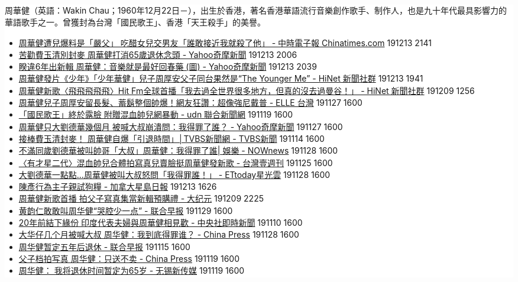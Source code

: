 周華健（英語：Wakin Chau；1960年12月22日－），出生於香港，著名香港華語流行音樂創作歌手、制作人，也是九十年代最具影響力的華語歌手之一。曾獲封為台灣「國民歌王」、香港「天王殺手」的美譽。
- [周華健遭兒爆料是「嚴父」 吃醋女兒交男友「誰敢接近我就殺了他」 - 中時電子報 Chinatimes.com](https://www.chinatimes.com/realtimenews/20191213004529-260404 "周華健遭兒爆料是「嚴父」 吃醋女兒交男友「誰敢接近我就殺了他」 - 中時電子報 Chinatimes.com") 191213 2141
- [苦勸費玉清別封麥 周華健打消65歲退休念頭 - Yahoo奇摩新聞](https://tw.news.yahoo.com/%E8%8B%A6%E5%8B%B8%E8%B2%BB%E7%8E%89%E6%B8%85%E5%88%A5%E5%B0%81%E9%BA%A5-%E5%91%A8%E8%8F%AF%E5%81%A5%E6%89%93%E6%B6%8865%E6%AD%B2%E9%80%80%E4%BC%91%E5%BF%B5%E9%A0%AD-120610817.html "苦勸費玉清別封麥 周華健打消65歲退休念頭 - Yahoo奇摩新聞") 191213 2006
- [睽違6年出新輯 周華健：音樂就是最好回春藥 (圖) - Yahoo奇摩新聞](https://tw.news.yahoo.com/%E7%9D%BD%E9%81%956%E5%B9%B4%E5%87%BA%E6%96%B0%E8%BC%AF-%E5%91%A8%E8%8F%AF%E5%81%A5-%E9%9F%B3%E6%A8%82%E5%B0%B1%E6%98%AF%E6%9C%80%E5%A5%BD%E5%9B%9E%E6%98%A5%E8%97%A5-%E5%9C%96-123920265.html "睽違6年出新輯 周華健：音樂就是最好回春藥 (圖) - Yahoo奇摩新聞") 191213 2039
- [周華健發片《少年》「少年華健」兒子周厚安父子同台果然是“The Younger Me” - HiNet 新聞社群](http://times.hinet.net/topic/22695529 "周華健發片《少年》「少年華健」兒子周厚安父子同台果然是“The Younger Me” - HiNet 新聞社群") 191213 1941
- [周華健新歌〈飛飛飛飛飛〉Hit Fm全球首播「我去過全世界很多地方，但真的沒去過曼谷！」 - HiNet 新聞社群](https://times.hinet.net/news/22687977 "周華健新歌〈飛飛飛飛飛〉Hit Fm全球首播「我去過全世界很多地方，但真的沒去過曼谷！」 - HiNet 新聞社群") 191209 1256
- [周華健兒子周厚安留長髮、蓄鬍整個帥爆！網友狂讚：超像強尼戴普 - ELLE 台灣](https://www.elle.com/tw/entertainment/gossip/g30008221/chao-hua-chien-and-his-son-look-like-brothers/ "周華健兒子周厚安留長髮、蓄鬍整個帥爆！網友狂讚：超像強尼戴普 - ELLE 台灣") 191127 1600
- [「國民歌王」終於露臉 附贈混血帥兒網暴動 - udn 聯合新聞網](https://stars.udn.com/star/story/10092/4173481 "「國民歌王」終於露臉 附贈混血帥兒網暴動 - udn 聯合新聞網") 191119 1600
- [周華健只大劉德華幾個月 被喊大叔崩潰問：我得罪了誰？ - Yahoo奇摩新聞](https://tw.news.yahoo.com/%E5%91%A8%E8%8F%AF%E5%81%A5%E5%8F%AA%E5%A4%A7%E5%8A%89%E5%BE%B7%E8%8F%AF%E5%B9%BE%E5%80%8B%E6%9C%88-%E8%A2%AB%E5%96%8A%E5%A4%A7%E5%8F%94%E5%B4%A9%E6%BD%B0%E5%95%8F%E6%88%91%E5%BE%97%E7%BD%AA%E4%BA%86%E8%AA%B0-132846714.html "周華健只大劉德華幾個月 被喊大叔崩潰問：我得罪了誰？ - Yahoo奇摩新聞") 191127 1600
- [接棒費玉清封麥！ 周華健自爆「引退時間」│TVBS新聞網 - TVBS新聞](https://news.tvbs.com.tw/entertainment/1234371 "接棒費玉清封麥！ 周華健自爆「引退時間」│TVBS新聞網 - TVBS新聞") 191114 1600
- [不滿同歲劉德華被叫帥哥「大叔」周華健：我得罪了誰| 娛樂 - NOWnews](https://www.nownews.com/news/20191128/3784996/ "不滿同歲劉德華被叫帥哥「大叔」周華健：我得罪了誰| 娛樂 - NOWnews") 191128 1600
- [〈有才星二代〉混血帥兒合體拍寫真兒賣臉挺周華健發新歌 - 台灣壹週刊](https://tw.nextmgz.com/realtimenews/news/484206 "〈有才星二代〉混血帥兒合體拍寫真兒賣臉挺周華健發新歌 - 台灣壹週刊") 191125 1600
- [大劉德華一點點...周華健被叫大叔怒問「我得罪誰！」 - ETtoday星光雲](https://star.ettoday.net/news/1589567 "大劉德華一點點...周華健被叫大叔怒問「我得罪誰！」 - ETtoday星光雲") 191128 1600
- [陳彥行為主子親試狗糧 - 加拿大星島日報](https://www.singtao.ca/3977584/2019-12-13/post-%E9%99%B3%E5%BD%A5%E8%A1%8C%E7%82%BA%E4%B8%BB%E5%AD%90%E8%A6%AA%E8%A9%A6%E7%8B%97%E7%B3%A7/ "陳彥行為主子親試狗糧 - 加拿大星島日報") 191213 1626
- [周華健新歌首播 拍父子寫真集當新輯預購禮 - 大纪元](http://www.epochtimes.com/gb/19/12/9/n11711152.htm "周華健新歌首播 拍父子寫真集當新輯預購禮 - 大纪元") 191209 2225
- [黄韵仁敢敢叫周华健“哭腔少一点” - 联合早报](https://www.zaobao.com.sg/zentertainment/music/story20191129-1009333 "黄韵仁敢敢叫周华健“哭腔少一点” - 联合早报") 191129 1600
- [20年前結下緣份 印度代表夫婦與周華健相見歡 - 中央社即時新聞](https://www.cna.com.tw/news/firstnews/201911100028.aspx "20年前結下緣份 印度代表夫婦與周華健相見歡 - 中央社即時新聞") 191110 1600
- [大华仔几个月被喊大叔 周华健：我到底得罪谁？ - China Press](https://www.chinapress.com.my/20191128/%E5%A4%A7%E5%8D%8E%E4%BB%94%E5%87%A0%E4%B8%AA%E6%9C%88%E8%A2%AB%E5%96%8A%E5%A4%A7%E5%8F%94-%E5%91%A8%E5%8D%8E%E5%81%A5%EF%BC%9A%E6%88%91%E5%88%B0%E5%BA%95%E5%BE%97%E7%BD%AA%E8%B0%81%EF%BC%9F/ "大华仔几个月被喊大叔 周华健：我到底得罪谁？ - China Press") 191128 1600
- [周华健暂定五年后退休 - 联合早报](https://www.zaobao.com.sg/zentertainment/music/story20191115-1005435 "周华健暂定五年后退休 - 联合早报") 191115 1600
- [父子档拍写真 周华健：只送不卖 - China Press](https://www.chinapress.com.my/20191119/%E7%88%B6%E5%AD%90%E6%A1%A3%E6%8B%8D%E5%86%99%E7%9C%9F%E5%91%A8%E5%8D%8E%E5%81%A5%EF%BC%9A%E5%8F%AA%E9%80%81%E4%B8%8D%E5%8D%96/ "父子档拍写真 周华健：只送不卖 - China Press") 191119 1600
- [周华健： 我将退休时间暂定为65岁 - 无锡新传媒](http://www.wxrb.com/news/wtyl/201911/t20191119_1505497.shtml "周华健： 我将退休时间暂定为65岁 - 无锡新传媒") 191119 1600
